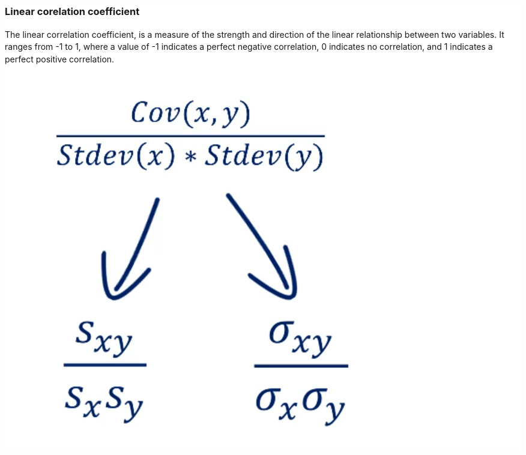 ### Linear corelation coefficient

The linear correlation coefficient, is a measure of the strength and direction of the linear relationship between two variables. It ranges from -1 to 1, where a value of -1 indicates a perfect negative correlation, 0 indicates no correlation, and 1 indicates a perfect positive correlation.

![Linear corelation coefficient](<Photos/Correlation coefficient.png>)
